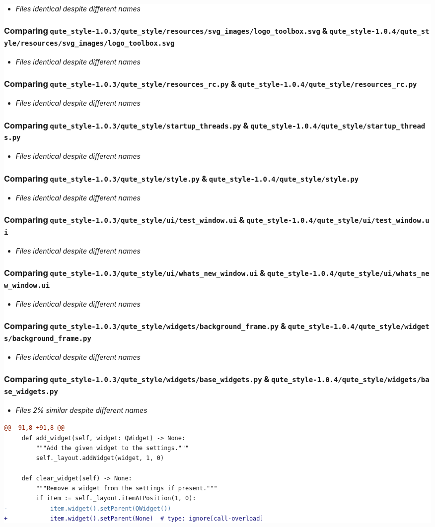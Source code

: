  * *Files identical despite different names*

### Comparing `qute_style-1.0.3/qute_style/resources/svg_images/logo_toolbox.svg` & `qute_style-1.0.4/qute_style/resources/svg_images/logo_toolbox.svg`

 * *Files identical despite different names*

### Comparing `qute_style-1.0.3/qute_style/resources_rc.py` & `qute_style-1.0.4/qute_style/resources_rc.py`

 * *Files identical despite different names*

### Comparing `qute_style-1.0.3/qute_style/startup_threads.py` & `qute_style-1.0.4/qute_style/startup_threads.py`

 * *Files identical despite different names*

### Comparing `qute_style-1.0.3/qute_style/style.py` & `qute_style-1.0.4/qute_style/style.py`

 * *Files identical despite different names*

### Comparing `qute_style-1.0.3/qute_style/ui/test_window.ui` & `qute_style-1.0.4/qute_style/ui/test_window.ui`

 * *Files identical despite different names*

### Comparing `qute_style-1.0.3/qute_style/ui/whats_new_window.ui` & `qute_style-1.0.4/qute_style/ui/whats_new_window.ui`

 * *Files identical despite different names*

### Comparing `qute_style-1.0.3/qute_style/widgets/background_frame.py` & `qute_style-1.0.4/qute_style/widgets/background_frame.py`

 * *Files identical despite different names*

### Comparing `qute_style-1.0.3/qute_style/widgets/base_widgets.py` & `qute_style-1.0.4/qute_style/widgets/base_widgets.py`

 * *Files 2% similar despite different names*

```diff
@@ -91,8 +91,8 @@
     def add_widget(self, widget: QWidget) -> None:
         """Add the given widget to the settings."""
         self._layout.addWidget(widget, 1, 0)
 
     def clear_widget(self) -> None:
         """Remove a widget from the settings if present."""
         if item := self._layout.itemAtPosition(1, 0):
-            item.widget().setParent(QWidget())
+            item.widget().setParent(None)  # type: ignore[call-overload]
```
